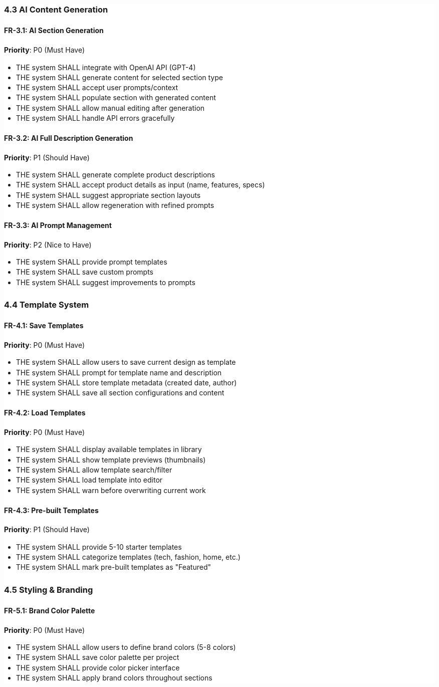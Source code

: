 ### 4.3 AI Content Generation

#### FR-3.1: AI Section Generation
**Priority**: P0 (Must Have)
- THE system SHALL integrate with OpenAI API (GPT-4)
- THE system SHALL generate content for selected section type
- THE system SHALL accept user prompts/context
- THE system SHALL populate section with generated content
- THE system SHALL allow manual editing after generation
- THE system SHALL handle API errors gracefully

#### FR-3.2: AI Full Description Generation
**Priority**: P1 (Should Have)
- THE system SHALL generate complete product descriptions
- THE system SHALL accept product details as input (name, features, specs)
- THE system SHALL suggest appropriate section layouts
- THE system SHALL allow regeneration with refined prompts

#### FR-3.3: AI Prompt Management
**Priority**: P2 (Nice to Have)
- THE system SHALL provide prompt templates
- THE system SHALL save custom prompts
- THE system SHALL suggest improvements to prompts

### 4.4 Template System

#### FR-4.1: Save Templates
**Priority**: P0 (Must Have)
- THE system SHALL allow users to save current design as template
- THE system SHALL prompt for template name and description
- THE system SHALL store template metadata (created date, author)
- THE system SHALL save all section configurations and content

#### FR-4.2: Load Templates
**Priority**: P0 (Must Have)
- THE system SHALL display available templates in library
- THE system SHALL show template previews (thumbnails)
- THE system SHALL allow template search/filter
- THE system SHALL load template into editor
- THE system SHALL warn before overwriting current work

#### FR-4.3: Pre-built Templates
**Priority**: P1 (Should Have)
- THE system SHALL provide 5-10 starter templates
- THE system SHALL categorize templates (tech, fashion, home, etc.)
- THE system SHALL mark pre-built templates as "Featured"

### 4.5 Styling & Branding

#### FR-5.1: Brand Color Palette
**Priority**: P0 (Must Have)
- THE system SHALL allow users to define brand colors (5-8 colors)
- THE system SHALL save color palette per project
- THE system SHALL provide color picker interface
- THE system SHALL apply brand colors throughout sections
